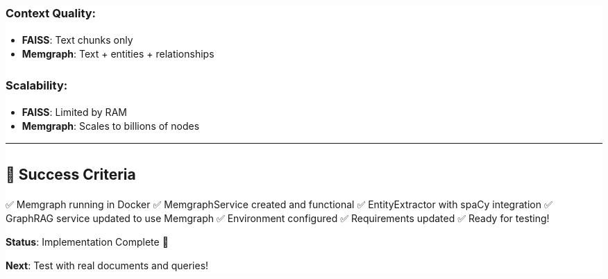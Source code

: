 ### Context Quality:
- **FAISS**: Text chunks only
- **Memgraph**: Text + entities + relationships

### Scalability:
- **FAISS**: Limited by RAM
- **Memgraph**: Scales to billions of nodes

---

## 🎉 Success Criteria

✅ Memgraph running in Docker
✅ MemgraphService created and functional
✅ EntityExtractor with spaCy integration
✅ GraphRAG service updated to use Memgraph
✅ Environment configured
✅ Requirements updated
✅ Ready for testing!

**Status**: Implementation Complete 🚀

**Next**: Test with real documents and queries!

